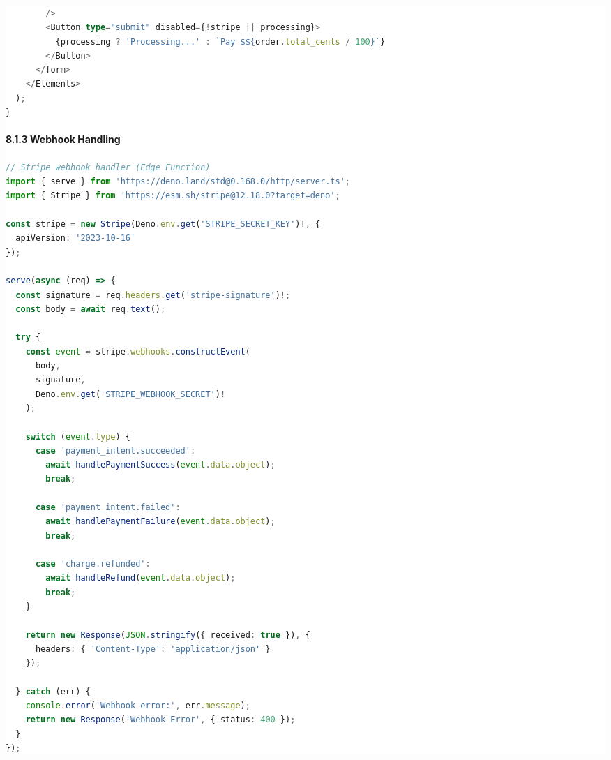 ```typescript
        />
        <Button type="submit" disabled={!stripe || processing}>
          {processing ? 'Processing...' : `Pay $${order.total_cents / 100}`}
        </Button>
      </form>
    </Elements>
  );
}
```

#### 8.1.3 Webhook Handling

```typescript
// Stripe webhook handler (Edge Function)
import { serve } from 'https://deno.land/std@0.168.0/http/server.ts';
import { Stripe } from 'https://esm.sh/stripe@12.18.0?target=deno';

const stripe = new Stripe(Deno.env.get('STRIPE_SECRET_KEY')!, {
  apiVersion: '2023-10-16'
});

serve(async (req) => {
  const signature = req.headers.get('stripe-signature')!;
  const body = await req.text();

  try {
    const event = stripe.webhooks.constructEvent(
      body,
      signature,
      Deno.env.get('STRIPE_WEBHOOK_SECRET')!
    );

    switch (event.type) {
      case 'payment_intent.succeeded':
        await handlePaymentSuccess(event.data.object);
        break;

      case 'payment_intent.failed':
        await handlePaymentFailure(event.data.object);
        break;

      case 'charge.refunded':
        await handleRefund(event.data.object);
        break;
    }

    return new Response(JSON.stringify({ received: true }), {
      headers: { 'Content-Type': 'application/json' }
    });

  } catch (err) {
    console.error('Webhook error:', err.message);
    return new Response('Webhook Error', { status: 400 });
  }
});
```
